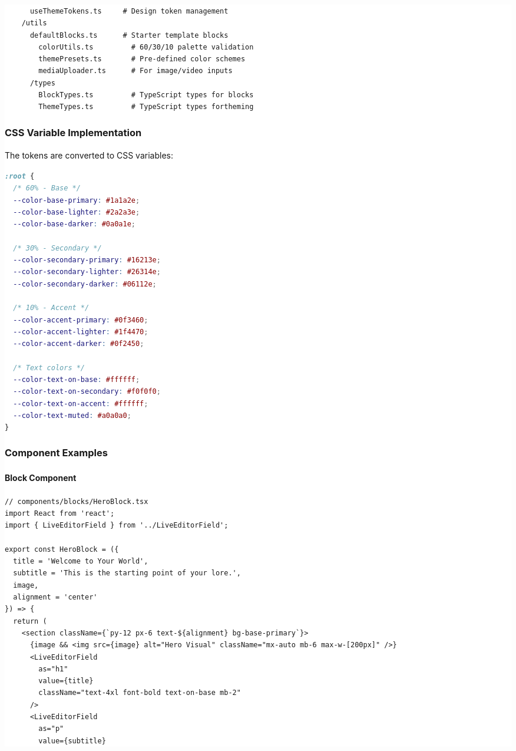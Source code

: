```
      useThemeTokens.ts     # Design token management
    /utils
      defaultBlocks.ts      # Starter template blocks
        colorUtils.ts         # 60/30/10 palette validation
        themePresets.ts       # Pre-defined color schemes
        mediaUploader.ts      # For image/video inputs
      /types
        BlockTypes.ts         # TypeScript types for blocks
        ThemeTypes.ts         # TypeScript types fortheming
```

### CSS Variable Implementation
The tokens are converted to CSS variables:

```css
:root {
  /* 60% - Base */
  --color-base-primary: #1a1a2e;
  --color-base-lighter: #2a2a3e;
  --color-base-darker: #0a0a1e;

  /* 30% - Secondary */
  --color-secondary-primary: #16213e;
  --color-secondary-lighter: #26314e;
  --color-secondary-darker: #06112e;

  /* 10% - Accent */
  --color-accent-primary: #0f3460;
  --color-accent-lighter: #1f4470;
  --color-accent-darker: #0f2450;

  /* Text colors */
  --color-text-on-base: #ffffff;
  --color-text-on-secondary: #f0f0f0;
  --color-text-on-accent: #ffffff;
  --color-text-muted: #a0a0a0;
}
```

### Component Examples

#### Block Component
```tsx
// components/blocks/HeroBlock.tsx
import React from 'react';
import { LiveEditorField } from '../LiveEditorField';

export const HeroBlock = ({
  title = 'Welcome to Your World',
  subtitle = 'This is the starting point of your lore.',
  image,
  alignment = 'center'
}) => {
  return (
    <section className={`py-12 px-6 text-${alignment} bg-base-primary`}>
      {image && <img src={image} alt="Hero Visual" className="mx-auto mb-6 max-w-[200px]" />}
      <LiveEditorField
        as="h1"
        value={title}
        className="text-4xl font-bold text-on-base mb-2"
      />
      <LiveEditorField
        as="p"
        value={subtitle}
```